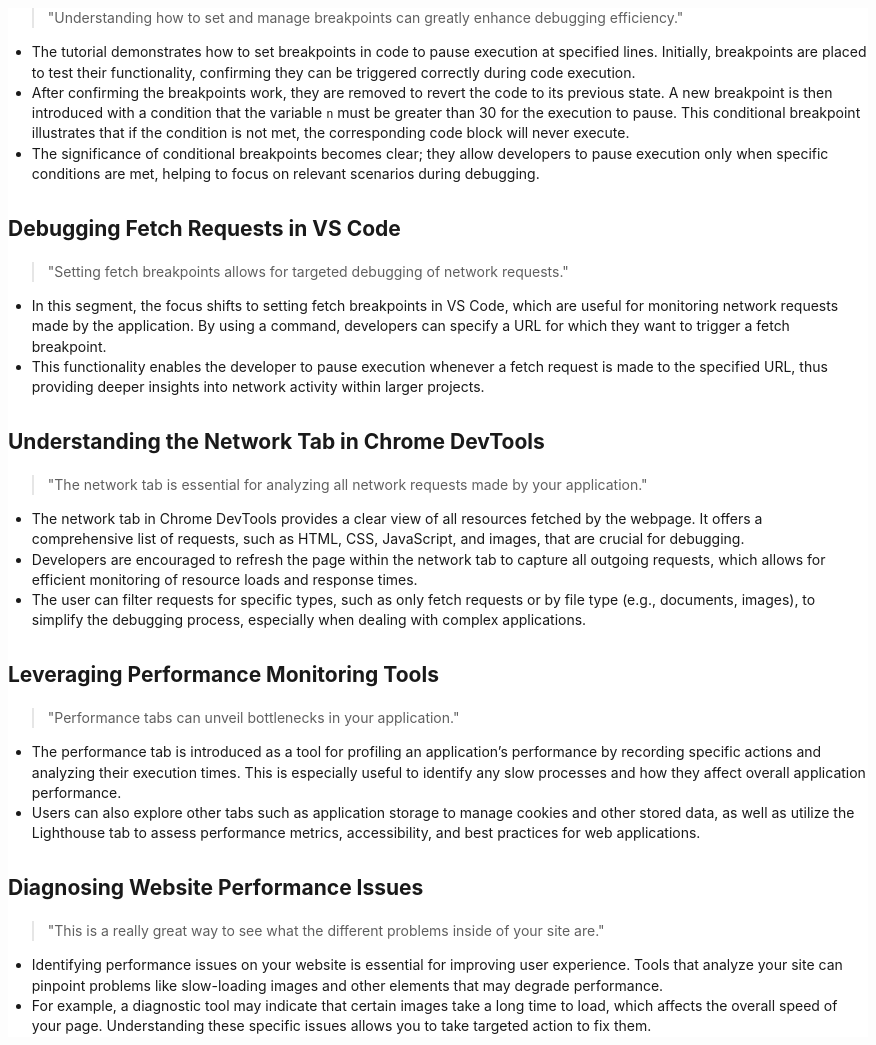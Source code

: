 > "Understanding how to set and manage breakpoints can greatly enhance debugging efficiency."

- The tutorial demonstrates how to set breakpoints in code to pause execution at specified lines. Initially, breakpoints are placed to test their functionality, confirming they can be triggered correctly during code execution.
- After confirming the breakpoints work, they are removed to revert the code to its previous state. A new breakpoint is then introduced with a condition that the variable `n` must be greater than 30 for the execution to pause. This conditional breakpoint illustrates that if the condition is not met, the corresponding code block will never execute.
- The significance of conditional breakpoints becomes clear; they allow developers to pause execution only when specific conditions are met, helping to focus on relevant scenarios during debugging.

## Debugging Fetch Requests in VS Code

> "Setting fetch breakpoints allows for targeted debugging of network requests."

- In this segment, the focus shifts to setting fetch breakpoints in VS Code, which are useful for monitoring network requests made by the application. By using a command, developers can specify a URL for which they want to trigger a fetch breakpoint.
- This functionality enables the developer to pause execution whenever a fetch request is made to the specified URL, thus providing deeper insights into network activity within larger projects.

## Understanding the Network Tab in Chrome DevTools

> "The network tab is essential for analyzing all network requests made by your application."

- The network tab in Chrome DevTools provides a clear view of all resources fetched by the webpage. It offers a comprehensive list of requests, such as HTML, CSS, JavaScript, and images, that are crucial for debugging.
- Developers are encouraged to refresh the page within the network tab to capture all outgoing requests, which allows for efficient monitoring of resource loads and response times.
- The user can filter requests for specific types, such as only fetch requests or by file type (e.g., documents, images), to simplify the debugging process, especially when dealing with complex applications.

## Leveraging Performance Monitoring Tools

> "Performance tabs can unveil bottlenecks in your application."

- The performance tab is introduced as a tool for profiling an application’s performance by recording specific actions and analyzing their execution times. This is especially useful to identify any slow processes and how they affect overall application performance.
- Users can also explore other tabs such as application storage to manage cookies and other stored data, as well as utilize the Lighthouse tab to assess performance metrics, accessibility, and best practices for web applications.

## Diagnosing Website Performance Issues

> "This is a really great way to see what the different problems inside of your site are."

- Identifying performance issues on your website is essential for improving user experience. Tools that analyze your site can pinpoint problems like slow-loading images and other elements that may degrade performance.
- For example, a diagnostic tool may indicate that certain images take a long time to load, which affects the overall speed of your page. Understanding these specific issues allows you to take targeted action to fix them.
